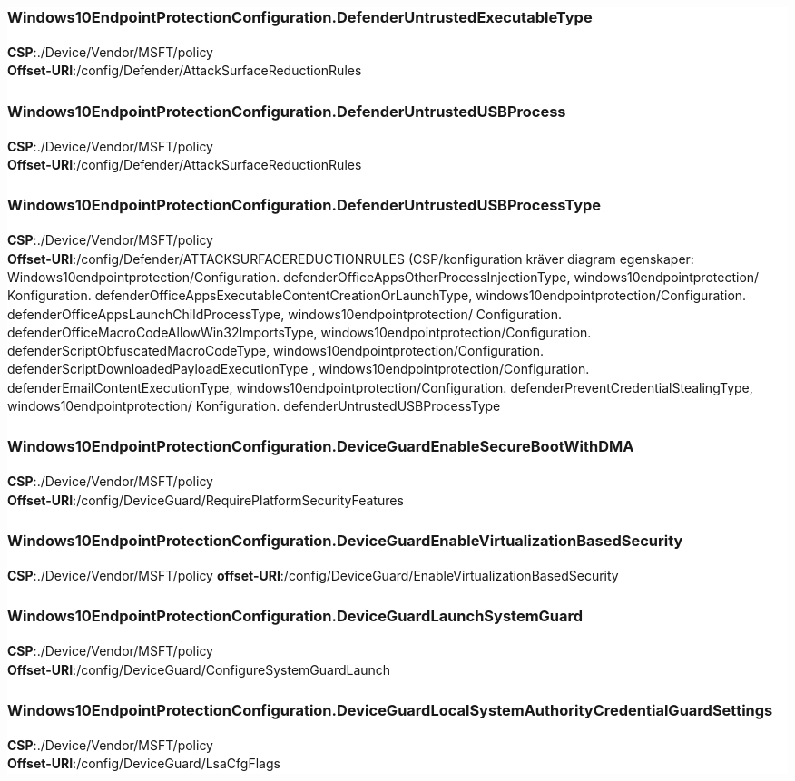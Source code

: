 ### <a name="windows10endpointprotectionconfigurationdefenderuntrustedexecutabletype"></a>Windows10EndpointProtectionConfiguration.DefenderUntrustedExecutableType 
**CSP**:./Device/Vendor/MSFT/policy  
**Offset-URI**:/config/Defender/AttackSurfaceReductionRules

### <a name="windows10endpointprotectionconfigurationdefenderuntrustedusbprocess"></a>Windows10EndpointProtectionConfiguration.DefenderUntrustedUSBProcess 
**CSP**:./Device/Vendor/MSFT/policy  
**Offset-URI**:/config/Defender/AttackSurfaceReductionRules

### <a name="windows10endpointprotectionconfigurationdefenderuntrustedusbprocesstype"></a>Windows10EndpointProtectionConfiguration.DefenderUntrustedUSBProcessType 
**CSP**:./Device/Vendor/MSFT/policy  
**Offset-URI**:/config/Defender/ATTACKSURFACEREDUCTIONRULES (CSP/konfiguration kräver diagram egenskaper: Windows10endpointprotection/Configuration. defenderOfficeAppsOtherProcessInjectionType, windows10endpointprotection/ Konfiguration. defenderOfficeAppsExecutableContentCreationOrLaunchType, windows10endpointprotection/Configuration. defenderOfficeAppsLaunchChildProcessType, windows10endpointprotection/ Configuration. defenderOfficeMacroCodeAllowWin32ImportsType, windows10endpointprotection/Configuration. defenderScriptObfuscatedMacroCodeType, windows10endpointprotection/Configuration. defenderScriptDownloadedPayloadExecutionType , windows10endpointprotection/Configuration. defenderEmailContentExecutionType, windows10endpointprotection/Configuration. defenderPreventCredentialStealingType, windows10endpointprotection/ Konfiguration. defenderUntrustedUSBProcessType

### <a name="windows10endpointprotectionconfigurationdeviceguardenablesecurebootwithdma"></a>Windows10EndpointProtectionConfiguration.DeviceGuardEnableSecureBootWithDMA 
**CSP**:./Device/Vendor/MSFT/policy  
**Offset-URI**:/config/DeviceGuard/RequirePlatformSecurityFeatures

### <a name="windows10endpointprotectionconfigurationdeviceguardenablevirtualizationbasedsecurity"></a>Windows10EndpointProtectionConfiguration.DeviceGuardEnableVirtualizationBasedSecurity 
**CSP**:./Device/Vendor/MSFT/policy **offset-URI**:/config/DeviceGuard/EnableVirtualizationBasedSecurity

### <a name="windows10endpointprotectionconfigurationdeviceguardlaunchsystemguard"></a>Windows10EndpointProtectionConfiguration.DeviceGuardLaunchSystemGuard 
**CSP**:./Device/Vendor/MSFT/policy  
**Offset-URI**:/config/DeviceGuard/ConfigureSystemGuardLaunch

### <a name="windows10endpointprotectionconfigurationdeviceguardlocalsystemauthoritycredentialguardsettings"></a>Windows10EndpointProtectionConfiguration.DeviceGuardLocalSystemAuthorityCredentialGuardSettings 
**CSP**:./Device/Vendor/MSFT/policy  
**Offset-URI**:/config/DeviceGuard/LsaCfgFlags
